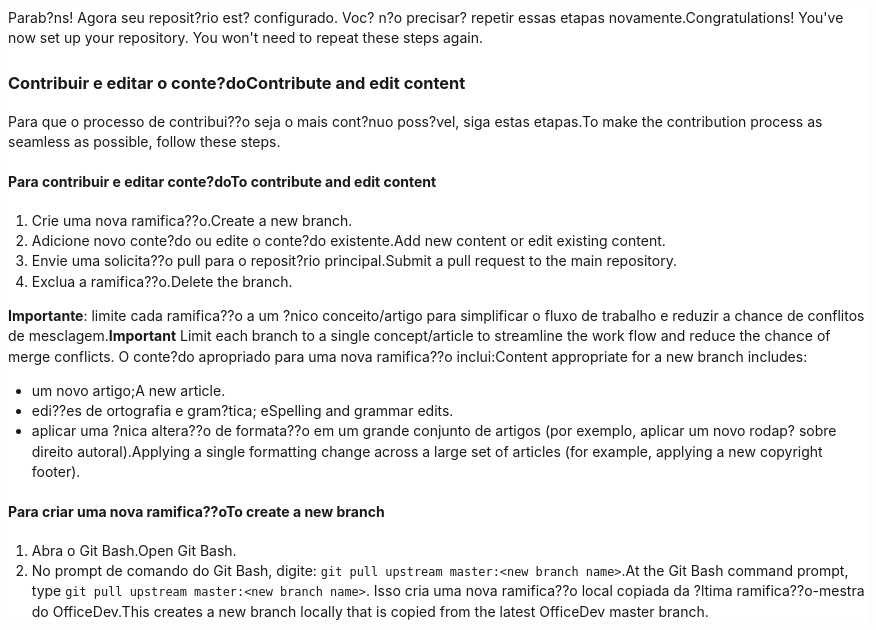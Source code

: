<span data-ttu-id="25b19-p111">Parab?ns! Agora seu reposit?rio est? configurado. Voc? n?o precisar? repetir essas etapas novamente.</span><span class="sxs-lookup"><span data-stu-id="25b19-p111">Congratulations! You've now set up your repository. You won't need to repeat these steps again.</span></span>

### <a name="contribute-and-edit-content"></a><span data-ttu-id="25b19-167">Contribuir e editar o conte?do</span><span class="sxs-lookup"><span data-stu-id="25b19-167">Contribute and edit content</span></span>

<span data-ttu-id="25b19-168">Para que o processo de contribui??o seja o mais cont?nuo poss?vel, siga estas etapas.</span><span class="sxs-lookup"><span data-stu-id="25b19-168">To make the contribution process as seamless as possible, follow these steps.</span></span>

#### <a name="to-contribute-and-edit-content"></a><span data-ttu-id="25b19-169">Para contribuir e editar conte?do</span><span class="sxs-lookup"><span data-stu-id="25b19-169">To contribute and edit content</span></span>

1. <span data-ttu-id="25b19-170">Crie uma nova ramifica??o.</span><span class="sxs-lookup"><span data-stu-id="25b19-170">Create a new branch.</span></span>
2. <span data-ttu-id="25b19-171">Adicione novo conte?do ou edite o conte?do existente.</span><span class="sxs-lookup"><span data-stu-id="25b19-171">Add new content or edit existing content.</span></span>
3. <span data-ttu-id="25b19-172">Envie uma solicita??o pull para o reposit?rio principal.</span><span class="sxs-lookup"><span data-stu-id="25b19-172">Submit a pull request to the main repository.</span></span>
4. <span data-ttu-id="25b19-173">Exclua a ramifica??o.</span><span class="sxs-lookup"><span data-stu-id="25b19-173">Delete the branch.</span></span>

<span data-ttu-id="25b19-174">**Importante**: limite cada ramifica??o a um ?nico conceito/artigo para simplificar o fluxo de trabalho e reduzir a chance de conflitos de mesclagem.</span><span class="sxs-lookup"><span data-stu-id="25b19-174">**Important** Limit each branch to a single concept/article to streamline the work flow and reduce the chance of merge conflicts.</span></span> <span data-ttu-id="25b19-175">O conte?do apropriado para uma nova ramifica??o inclui:</span><span class="sxs-lookup"><span data-stu-id="25b19-175">Content appropriate for a new branch includes:</span></span>

* <span data-ttu-id="25b19-176">um novo artigo;</span><span class="sxs-lookup"><span data-stu-id="25b19-176">A new article.</span></span>
* <span data-ttu-id="25b19-177">edi??es de ortografia e gram?tica; e</span><span class="sxs-lookup"><span data-stu-id="25b19-177">Spelling and grammar edits.</span></span>
* <span data-ttu-id="25b19-178">aplicar uma ?nica altera??o de formata??o em um grande conjunto de artigos (por exemplo, aplicar um novo rodap? sobre direito autoral).</span><span class="sxs-lookup"><span data-stu-id="25b19-178">Applying a single formatting change across a large set of articles (for example, applying a new copyright footer).</span></span>

#### <a name="to-create-a-new-branch"></a><span data-ttu-id="25b19-179">Para criar uma nova ramifica??o</span><span class="sxs-lookup"><span data-stu-id="25b19-179">To create a new branch</span></span>

1.  <span data-ttu-id="25b19-180">Abra o Git Bash.</span><span class="sxs-lookup"><span data-stu-id="25b19-180">Open Git Bash.</span></span>
2.  <span data-ttu-id="25b19-181">No prompt de comando do Git Bash, digite: `git pull upstream master:<new branch name>`.</span><span class="sxs-lookup"><span data-stu-id="25b19-181">At the Git Bash command prompt, type `git pull upstream master:<new branch name>`.</span></span> <span data-ttu-id="25b19-182">Isso cria uma nova ramifica??o local copiada da ?ltima ramifica??o-mestra do OfficeDev.</span><span class="sxs-lookup"><span data-stu-id="25b19-182">This creates a new branch locally that is copied from the latest OfficeDev master branch.</span></span>